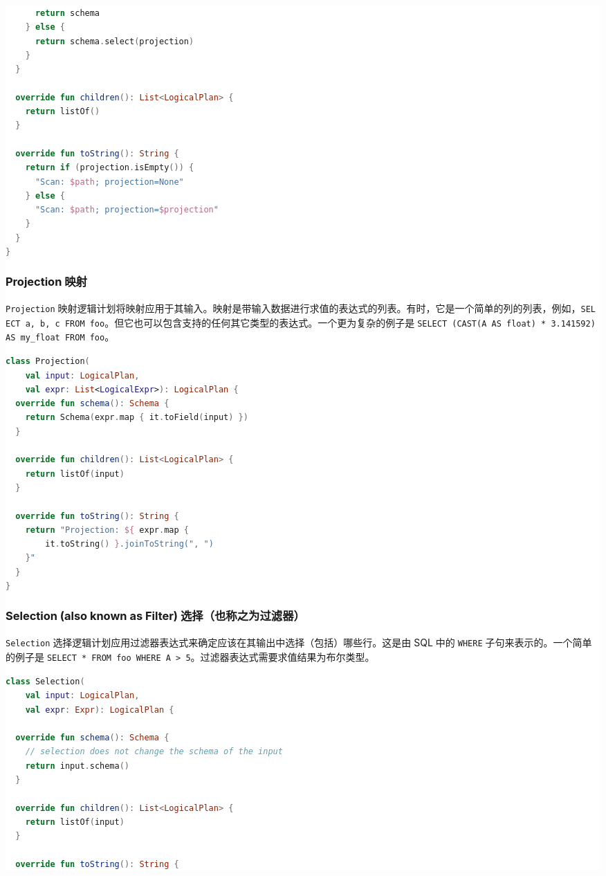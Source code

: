 ```kotlin
      return schema
    } else {
      return schema.select(projection)
    }
  }

  override fun children(): List<LogicalPlan> {
    return listOf()
  }

  override fun toString(): String {
    return if (projection.isEmpty()) {
      "Scan: $path; projection=None"
    } else {
      "Scan: $path; projection=$projection"
    }
  }
}
```

### Projection 映射

`Projection` 映射逻辑计划将映射应用于其输入。映射是带输入数据进行求值的表达式的列表。有时，它是一个简单的列的列表，例如，`SELECT a, b, c FROM foo`。但它也可以包含支持的任何其它类型的表达式。一个更为复杂的例子是 `SELECT (CAST(A AS float) * 3.141592) AS my_float FROM foo`。

```kotlin
class Projection(
    val input: LogicalPlan,
    val expr: List<LogicalExpr>): LogicalPlan {
  override fun schema(): Schema {
    return Schema(expr.map { it.toField(input) })
  }

  override fun children(): List<LogicalPlan> {
    return listOf(input)
  }

  override fun toString(): String {
    return "Projection: ${ expr.map {
        it.toString() }.joinToString(", ")
    }"
  }
}
```

### Selection (also known as Filter) 选择（也称之为过滤器）

`Selection` 选择逻辑计划应用过滤器表达式来确定应该在其输出中选择（包括）哪些行。这是由 SQL 中的 `WHERE` 子句来表示的。一个简单的例子是 `SELECT * FROM foo WHERE A > 5`。过滤器表达式需要求值结果为布尔类型。

```kotlin
class Selection(
    val input: LogicalPlan,
    val expr: Expr): LogicalPlan {

  override fun schema(): Schema {
    // selection does not change the schema of the input
    return input.schema()
  }

  override fun children(): List<LogicalPlan> {
    return listOf(input)
  }

  override fun toString(): String {
```
